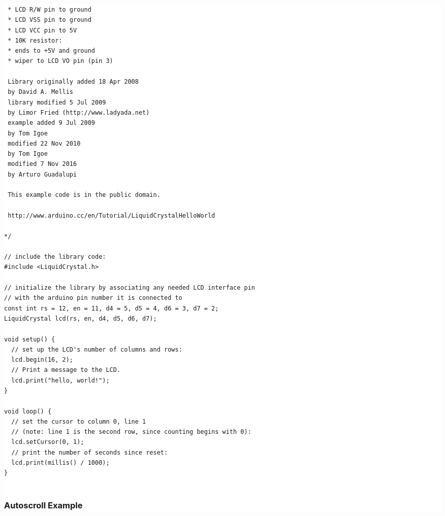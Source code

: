 ```arduino
 * LCD R/W pin to ground
 * LCD VSS pin to ground
 * LCD VCC pin to 5V
 * 10K resistor:
 * ends to +5V and ground
 * wiper to LCD VO pin (pin 3)

 Library originally added 18 Apr 2008
 by David A. Mellis
 library modified 5 Jul 2009
 by Limor Fried (http://www.ladyada.net)
 example added 9 Jul 2009
 by Tom Igoe
 modified 22 Nov 2010
 by Tom Igoe
 modified 7 Nov 2016
 by Arturo Guadalupi

 This example code is in the public domain.

 http://www.arduino.cc/en/Tutorial/LiquidCrystalHelloWorld

*/

// include the library code:
#include <LiquidCrystal.h>

// initialize the library by associating any needed LCD interface pin
// with the arduino pin number it is connected to
const int rs = 12, en = 11, d4 = 5, d5 = 4, d6 = 3, d7 = 2;
LiquidCrystal lcd(rs, en, d4, d5, d6, d7);

void setup() {
  // set up the LCD's number of columns and rows:
  lcd.begin(16, 2);
  // Print a message to the LCD.
  lcd.print("hello, world!");
}

void loop() {
  // set the cursor to column 0, line 1
  // (note: line 1 is the second row, since counting begins with 0):
  lcd.setCursor(0, 1);
  // print the number of seconds since reset:
  lcd.print(millis() / 1000);
}


```

### Autoscroll Example
